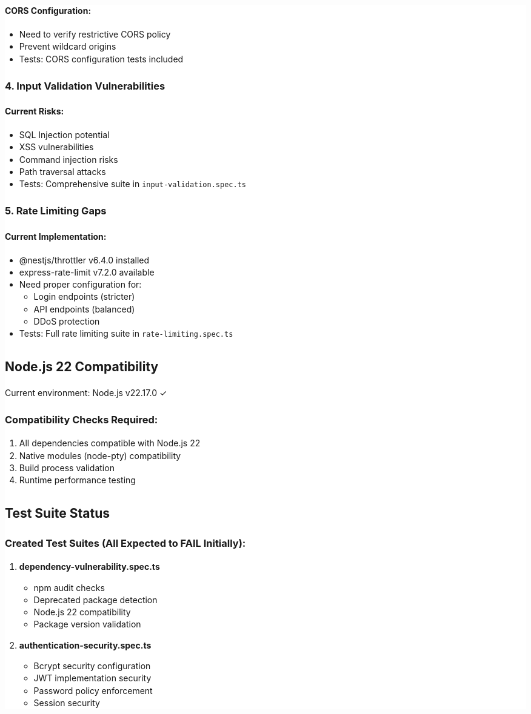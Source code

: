 #### CORS Configuration:
- Need to verify restrictive CORS policy
- Prevent wildcard origins
- Tests: CORS configuration tests included

### 4. Input Validation Vulnerabilities

#### Current Risks:
- SQL Injection potential
- XSS vulnerabilities
- Command injection risks
- Path traversal attacks
- Tests: Comprehensive suite in `input-validation.spec.ts`

### 5. Rate Limiting Gaps

#### Current Implementation:
- @nestjs/throttler v6.4.0 installed
- express-rate-limit v7.2.0 available
- Need proper configuration for:
  - Login endpoints (stricter)
  - API endpoints (balanced)
  - DDoS protection
- Tests: Full rate limiting suite in `rate-limiting.spec.ts`

## Node.js 22 Compatibility

Current environment: Node.js v22.17.0 ✓

### Compatibility Checks Required:
1. All dependencies compatible with Node.js 22
2. Native modules (node-pty) compatibility
3. Build process validation
4. Runtime performance testing

## Test Suite Status

### Created Test Suites (All Expected to FAIL Initially):
1. **dependency-vulnerability.spec.ts**
   - npm audit checks
   - Deprecated package detection
   - Node.js 22 compatibility
   - Package version validation

2. **authentication-security.spec.ts**
   - Bcrypt security configuration
   - JWT implementation security
   - Password policy enforcement
   - Session security
